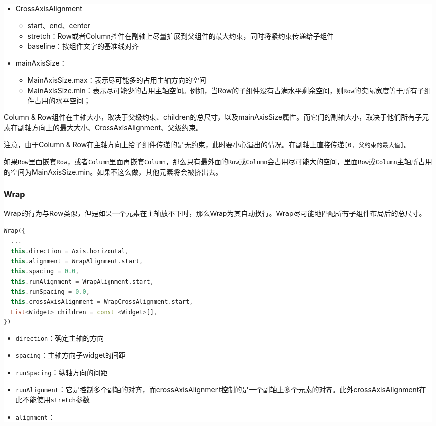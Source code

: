 - CrossAxisAlignment

  - start、end、center
  - stretch：Row或者Column控件在副轴上尽量扩展到父组件的最大约束，同时将紧约束传递给子组件
  - baseline：按组件文字的基准线对齐

- mainAxisSize：

  - MainAxisSize.max：表示尽可能多的占用主轴方向的空间
  - MainAxisSize.min：表示尽可能少的占用主轴空间。例如，当Row的子组件没有占满水平剩余空间，则`Row`的实际宽度等于所有子组件占用的水平空间；

  

Column & Row组件在主轴大小，取决于父级约束、children的总尺寸，以及mainAxisSize属性。而它们的副轴大小，取决于他们所有子元素在副轴方向上的最大大小、CrossAxisAlignment、父级约束。

注意，由于Column & Row在主轴方向上给子组件传递的是无约束，此时要小心溢出的情况。在副轴上直接传递`[0, 父约束的最大值]`。

如果`Row`里面嵌套`Row`，或者`Column`里面再嵌套`Column`，那么只有最外面的`Row`或`Column`会占用尽可能大的空间，里面`Row`或`Column`主轴所占用的空间为MainAxisSize.min。如果不这么做，其他元素将会被挤出去。



### Wrap

Wrap的行为与Row类似，但是如果一个元素在主轴放不下时，那么Wrap为其自动换行。Wrap尽可能地匹配所有子组件布局后的总尺寸。

```dart
Wrap({
  ...
  this.direction = Axis.horizontal,
  this.alignment = WrapAlignment.start,
  this.spacing = 0.0,
  this.runAlignment = WrapAlignment.start,
  this.runSpacing = 0.0,
  this.crossAxisAlignment = WrapCrossAlignment.start,
  List<Widget> children = const <Widget>[],
})
```

- `direction`：确定主轴的方向

- `spacing`：主轴方向子widget的间距

- `runSpacing`：纵轴方向的间距

- `runAlignment`：它是控制多个副轴的对齐，而crossAxisAlignment控制的是一个副轴上多个元素的对齐。此外crossAxisAlignment在此不能使用`stretch`参数

- `alignment`：
